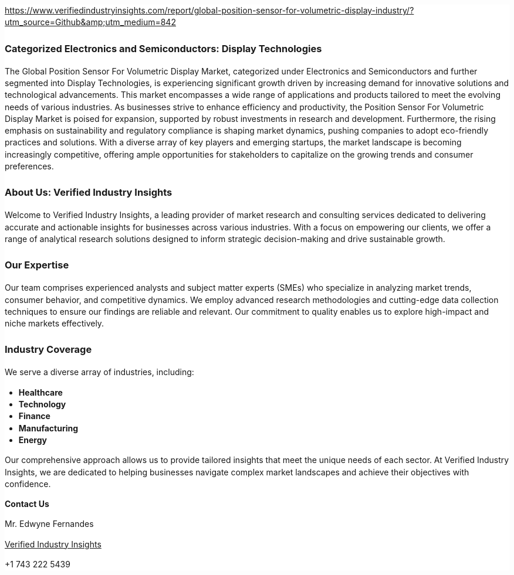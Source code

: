 </strong><a href="https://www.verifiedindustryinsights.com/report/global-position-sensor-for-volumetric-display-industry/?utm_source=Github&amp;utm_medium=842">https://www.verifiedindustryinsights.com/report/global-position-sensor-for-volumetric-display-industry/?utm_source=Github&amp;utm_medium=842</a>&nbsp;</p><h3>Categorized Electronics and Semiconductors: Display Technologies </h3><p>The Global Position Sensor For Volumetric Display Market, categorized under Electronics and Semiconductors and further segmented into Display Technologies, is experiencing significant growth driven by increasing demand for innovative solutions and technological advancements. This market encompasses a wide range of applications and products tailored to meet the evolving needs of various industries. As businesses strive to enhance efficiency and productivity, the Position Sensor For Volumetric Display Market is poised for expansion, supported by robust investments in research and development. Furthermore, the rising emphasis on sustainability and regulatory compliance is shaping market dynamics, pushing companies to adopt eco-friendly practices and solutions. With a diverse array of key players and emerging startups, the market landscape is becoming increasingly competitive, offering ample opportunities for stakeholders to capitalize on the growing trends and consumer preferences.</p><h3>About Us: Verified Industry Insights</h3><p>Welcome to Verified Industry Insights, a leading provider of market research and consulting services dedicated to delivering accurate and actionable insights for businesses across various industries. With a focus on empowering our clients, we offer a range of analytical research solutions designed to inform strategic decision-making and drive sustainable growth.</p><h3>Our Expertise</h3><p>Our team comprises experienced analysts and subject matter experts (SMEs) who specialize in analyzing market trends, consumer behavior, and competitive dynamics. We employ advanced research methodologies and cutting-edge data collection techniques to ensure our findings are reliable and relevant. Our commitment to quality enables us to explore high-impact and niche markets effectively.</p><h3>Industry Coverage</h3><p>We serve a diverse array of industries, including:</p><ul><li><strong>Healthcare</strong></li><li><strong>Technology</strong></li><li><strong>Finance</strong></li><li><strong>Manufacturing</strong></li><li><strong>Energy</strong></li></ul><p>Our comprehensive approach allows us to provide tailored insights that meet the unique needs of each sector. At Verified Industry Insights, we are dedicated to helping businesses navigate complex market landscapes and achieve their objectives with confidence.</p><p><strong>Contact Us</strong></p><p>Mr. Edwyne Fernandes</p><p><a href="https://www.verifiedindustryinsights.com/">Verified Industry Insights</a></p><p>+1 743 222 5439</p>
